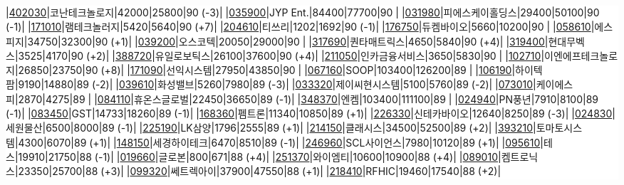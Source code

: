 |[402030](https://finance.daum.net/quotes/A402030)|코난테크놀로지|42000|25800|90 (-3)|
|[035900](https://finance.daum.net/quotes/A035900)|JYP Ent.|84400|77700|90 |
|[031980](https://finance.daum.net/quotes/A031980)|피에스케이홀딩스|29400|50100|90 (-1)|
|[171010](https://finance.daum.net/quotes/A171010)|램테크놀러지|5420|5640|90 (+7)|
|[204610](https://finance.daum.net/quotes/A204610)|티쓰리|1202|1692|90 (-1)|
|[176750](https://finance.daum.net/quotes/A176750)|듀켐바이오|5660|10200|90 |
|[058610](https://finance.daum.net/quotes/A058610)|에스피지|34750|32300|90 (+1)|
|[039200](https://finance.daum.net/quotes/A039200)|오스코텍|20050|29000|90 |
|[317690](https://finance.daum.net/quotes/A317690)|퀀타매트릭스|4650|5840|90 (+4)|
|[319400](https://finance.daum.net/quotes/A319400)|현대무벡스|3525|4170|90 (+2)|
|[388720](https://finance.daum.net/quotes/A388720)|유일로보틱스|26100|37600|90 (+4)|
|[211050](https://finance.daum.net/quotes/A211050)|인카금융서비스|3650|5830|90 |
|[102710](https://finance.daum.net/quotes/A102710)|이엔에프테크놀로지|26850|23750|90 (+8)|
|[171090](https://finance.daum.net/quotes/A171090)|선익시스템|27950|43850|90 |
|[067160](https://finance.daum.net/quotes/A067160)|SOOP|103400|126200|89 |
|[106190](https://finance.daum.net/quotes/A106190)|하이텍팜|9190|14880|89 (-2)|
|[039610](https://finance.daum.net/quotes/A039610)|화성밸브|5260|7980|89 (-3)|
|[033320](https://finance.daum.net/quotes/A033320)|제이씨현시스템|5100|5760|89 (-2)|
|[073010](https://finance.daum.net/quotes/A073010)|케이에스피|2870|4275|89 |
|[084110](https://finance.daum.net/quotes/A084110)|휴온스글로벌|22450|36650|89 (-1)|
|[348370](https://finance.daum.net/quotes/A348370)|엔켐|103400|111100|89 |
|[024940](https://finance.daum.net/quotes/A024940)|PN풍년|7910|8100|89 (-1)|
|[083450](https://finance.daum.net/quotes/A083450)|GST|14733|18260|89 (-1)|
|[168360](https://finance.daum.net/quotes/A168360)|펨트론|11340|10850|89 (+1)|
|[226330](https://finance.daum.net/quotes/A226330)|신테카바이오|12640|8250|89 (-3)|
|[024830](https://finance.daum.net/quotes/A024830)|세원물산|6500|8000|89 (-1)|
|[225190](https://finance.daum.net/quotes/A225190)|LK삼양|1796|2555|89 (+1)|
|[214150](https://finance.daum.net/quotes/A214150)|클래시스|34500|52500|89 (+2)|
|[393210](https://finance.daum.net/quotes/A393210)|토마토시스템|4300|6070|89 (+1)|
|[148150](https://finance.daum.net/quotes/A148150)|세경하이테크|6470|8510|89 (-1)|
|[246960](https://finance.daum.net/quotes/A246960)|SCL사이언스|7980|10120|89 (+1)|
|[095610](https://finance.daum.net/quotes/A095610)|테스|19910|21750|88 (-1)|
|[019660](https://finance.daum.net/quotes/A019660)|글로본|800|671|88 (+4)|
|[251370](https://finance.daum.net/quotes/A251370)|와이엠티|10600|10900|88 (+4)|
|[089010](https://finance.daum.net/quotes/A089010)|켐트로닉스|23350|25700|88 (+3)|
|[099320](https://finance.daum.net/quotes/A099320)|쎄트렉아이|37900|47550|88 (+1)|
|[218410](https://finance.daum.net/quotes/A218410)|RFHIC|19460|17540|88 (+2)|